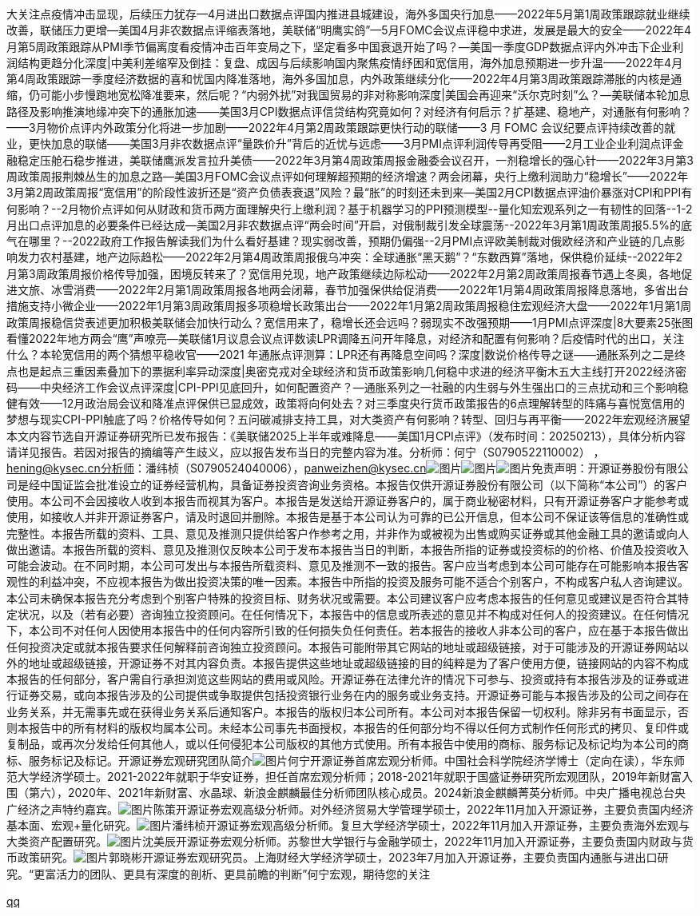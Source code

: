 大关注点疫情冲击显现，后续压力犹存—4月进出口数据点评国内推进县城建设，海外多国央行加息——2022年5月第1周政策跟踪就业继续改善，联储压力更增—美国4月非农数据点评缩表落地，美联储“明鹰实鸽”—5月FOMC会议点评稳中求进，发展是最大的安全——2022年4月第5周政策跟踪从PMI季节偏离度看疫情冲击百年变局之下，坚定看多中国衰退开始了吗？—美国一季度GDP数据点评内外冲击下企业利润结构更趋分化深度|中美利差缩窄及倒挂：复盘、成因与后续影响国内聚焦疫情纾困和宽信用，海外加息预期进一步升温——2022年4月第4周政策跟踪一季度经济数据的喜和忧国内降准落地，海外多国加息，内外政策继续分化——2022年4月第3周政策跟踪滞胀的内核是通缩，仍可能小步慢跑地宽松降准要来，然后呢？“内弱外扰”对我国贸易的非对称影响深度|美国会再迎来“沃尔克时刻”么？—美联储本轮加息路径及影响推演地缘冲突下的通胀加速——美国3月CPI数据点评信贷结构究竟如何？对经济有何启示？扩基建、稳地产，对通胀有何影响？——3月物价点评内外政策分化将进一步加剧——2022年4月第2周政策跟踪更快行动的联储——3 月 FOMC 会议纪要点评持续改善的就业，更快加息的联储——美国3月非农数据点评“量跌价升”背后的近忧与远虑——3月PMI点评利润传导再受阻——2月工业企业利润点评金融稳定压舱石稳步推进，美联储鹰派发言拉升美债——2022年3月第4周政策周报金融委会议召开，一剂稳增长的强心针——2022年3月第3周政策周报荆棘丛生的加息之路—美国3月FOMC会议点评如何理解超预期的经济增速？两会闭幕，央行上缴利润助力“稳增长”——2022年3月第2周政策周报“宽信用”的阶段性波折还是“资产负债表衰退”风险？最“胀”的时刻还未到来—美国2月CPI数据点评油价暴涨对CPI和PPI有何影响？--2月物价点评如何从财政和货币两方面理解央行上缴利润？基于机器学习的PPI预测模型--量化知宏观系列之一有韧性的回落--1-2月出口点评加息的必要条件已经达成—美国2月非农数据点评“两会时间”开启，对俄制裁引发全球震荡--2022年3月第1周政策周报5.5%的底气在哪里？--2022政府工作报告解读我们为什么看好基建？现实弱改善，预期仍偏强--2月PMI点评欧美制裁对俄欧经济和产业链的几点影响发力农村基建，地产边际趋松——2022年2月第4周政策周报俄乌冲突：全球通胀“黑天鹅”？“东数西算”落地，保供稳价延续--2022年2月第3周政策周报价格传导加强，困境反转来了？宽信用兑现，地产政策继续边际松动——2022年2月第2周政策周报春节遇上冬奥，各地促进文旅、冰雪消费——2022年2月第1周政策周报各地两会闭幕，春节加强保供给促消费——2022年1月第4周政策周报降息落地，多省出台措施支持小微企业——2022年1月第3周政策周报多项稳增长政策出台——2022年1月第2周政策周报稳住宏观经济大盘——2022年1月第1周政策周报稳信贷表述更加积极美联储会加快行动么？宽信用来了，稳增长还会远吗？弱现实不改强预期——1月PMI点评深度|8大要素25张图看懂2022年地方两会“鹰”声嘹亮—美联储1月议息会议点评数读LPR调降五问开年降息，对经济和配置有何影响？后疫情时代的出口，关注什么？本轮宽信用的两个猜想平稳收官——2021 年通胀点评测算：LPR还有再降息空间吗？深度|数说价格传导之谜——通胀系列之二是终点也是起点三重因素叠加下的票据利率异动深度|奥密克戎对全球经济和货币政策影响几何稳中求进的经济平衡木五大主线打开2022经济密码——中央经济工作会议点评深度|CPI-PPI见底回升，如何配置资产？—通胀系列之一社融的内生弱与外生强出口的三点扰动和三个影响稳健有效——12月政治局会议和降准点评保供已显成效，政策将向何处去？对三季度央行货币政策报告的6点理解转型的阵痛与喜悦宽信用的梦想与现实CPI-PPI触底了吗？价格传导如何？五问碳减排支持工具，对大类资产有何影响？转型、回归与再平衡——2022年宏观经济展望本文内容节选自开源证券研究所已发布报告：《美联储2025上半年或难降息——美国1月CPI点评》（发布时间：20250213），具体分析内容请详见报告。若因对报告的摘编等产生歧义，应以报告发布当日的完整内容为准。分析师：何宁（S0790522110002） ，hening@kysec.cn分析师：潘纬桢（S0790524040006），panweizhen@kysec.cn![图片](https://inews.gtimg.com/om_bt/ORNahaSrLNBYy19h3H26ZnSrTzlN0RpxLK6Wb22EYV2VwAA/641)![图片](https://inews.gtimg.com/om_bt/OFyP2fsSSxaw9rmjXkAWbM_2u0QeUSl1a3eFApfoSQjcYAA/641)![图片](https://inews.gtimg.com/om_bt/ObkKqAwDi7bGgl94yfIlGHxVcSkBURMlM4gw7ATb-SGa8AA/641)免责声明：开源证券股份有限公司是经中国证监会批准设立的证券经营机构，具备证券投资咨询业务资格。本报告仅供开源证券股份有限公司（以下简称“本公司”）的客户使用。本公司不会因接收人收到本报告而视其为客户。本报告是发送给开源证券客户的，属于商业秘密材料，只有开源证券客户才能参考或使用，如接收人并非开源证券客户，请及时退回并删除。本报告是基于本公司认为可靠的已公开信息，但本公司不保证该等信息的准确性或完整性。本报告所载的资料、工具、意见及推测只提供给客户作参考之用，并非作为或被视为出售或购买证券或其他金融工具的邀请或向人做出邀请。本报告所载的资料、意见及推测仅反映本公司于发布本报告当日的判断，本报告所指的证券或投资标的的价格、价值及投资收入可能会波动。在不同时期，本公司可发出与本报告所载资料、意见及推测不一致的报告。客户应当考虑到本公司可能存在可能影响本报告客观性的利益冲突，不应视本报告为做出投资决策的唯一因素。本报告中所指的投资及服务可能不适合个别客户，不构成客户私人咨询建议。本公司未确保本报告充分考虑到个别客户特殊的投资目标、财务状况或需要。本公司建议客户应考虑本报告的任何意见或建议是否符合其特定状况，以及（若有必要）咨询独立投资顾问。在任何情况下，本报告中的信息或所表述的意见并不构成对任何人的投资建议。在任何情况下，本公司不对任何人因使用本报告中的任何内容所引致的任何损失负任何责任。若本报告的接收人非本公司的客户，应在基于本报告做出任何投资决定或就本报告要求任何解释前咨询独立投资顾问。本报告可能附带其它网站的地址或超级链接，对于可能涉及的开源证券网站以外的地址或超级链接，开源证券不对其内容负责。本报告提供这些地址或超级链接的目的纯粹是为了客户使用方便，链接网站的内容不构成本报告的任何部分，客户需自行承担浏览这些网站的费用或风险。开源证券在法律允许的情况下可参与、投资或持有本报告涉及的证券或进行证券交易，或向本报告涉及的公司提供或争取提供包括投资银行业务在内的服务或业务支持。开源证券可能与本报告涉及的公司之间存在业务关系，并无需事先或在获得业务关系后通知客户。本报告的版权归本公司所有。本公司对本报告保留一切权利。除非另有书面显示，否则本报告中的所有材料的版权均属本公司。未经本公司事先书面授权，本报告的任何部分均不得以任何方式制作任何形式的拷贝、复印件或复制品，或再次分发给任何其他人，或以任何侵犯本公司版权的其他方式使用。所有本报告中使用的商标、服务标记及标记均为本公司的商标、服务标记及标记。开源证券宏观研究团队简介![图片](https://inews.gtimg.com/om_bt/OI5oFJQkGyTDjUNj6kGNCpNh87n4-wpVjVRrpMT8RsxvcAA/1000)何宁开源证券首席宏观分析师。中国社会科学院经济学博士（定向在读），华东师范大学经济学硕士。2021-2022年就职于华安证券，担任首席宏观分析师；2018-2021年就职于国盛证券研究所宏观团队，2019年新财富入围（第六），2020年、2021年新财富、水晶球、新浪金麒麟最佳分析师团队核心成员。2024新浪金麒麟菁英分析师。中央广播电视总台央广经济之声特约嘉宾。![图片](https://inews.gtimg.com/om_bt/OxvsBoRddhHSoDXpGa_E4qxx1eMcOn9ppzaKSPJeXFTcMAA/641)陈策开源证券宏观高级分析师。对外经济贸易大学管理学硕士，2022年11月加入开源证券，主要负责国内经济基本面、宏观+量化研究。![图片](https://inews.gtimg.com/om_bt/OY9Rn7gJvyLQG3E6YUSrmmpVNEvVZl6pJkCxw5gNmTBTEAA/641)潘纬桢开源证券宏观高级分析师。复旦大学经济学硕士，2022年11月加入开源证券，主要负责海外宏观与大类资产配置研究。![图片](https://inews.gtimg.com/om_bt/O4auy48GtUm5gx0VZEwCW8GckR0aDqAtESOzyQ3_RltTgAA/641)沈美辰开源证券宏观分析师。苏黎世大学银行与金融学硕士，2022年11月加入开源证券，主要负责国内财政与货币政策研究。![图片](https://inews.gtimg.com/om_bt/OsScnzDTm4tHiZ3WIjqe3i6OBP7nbznQ6b1mvNLBYQNrsAA/641)郭晓彬开源证券宏观研究员。上海财经大学经济学硕士，2023年7月加入开源证券，主要负责国内通胀与进出口研究。“更富活力的团队、更具有深度的剖析、更具前瞻的判断”何宁宏观，期待您的关注

[qq](https://new.qq.com/rain/a/20250213A05L0K00)
